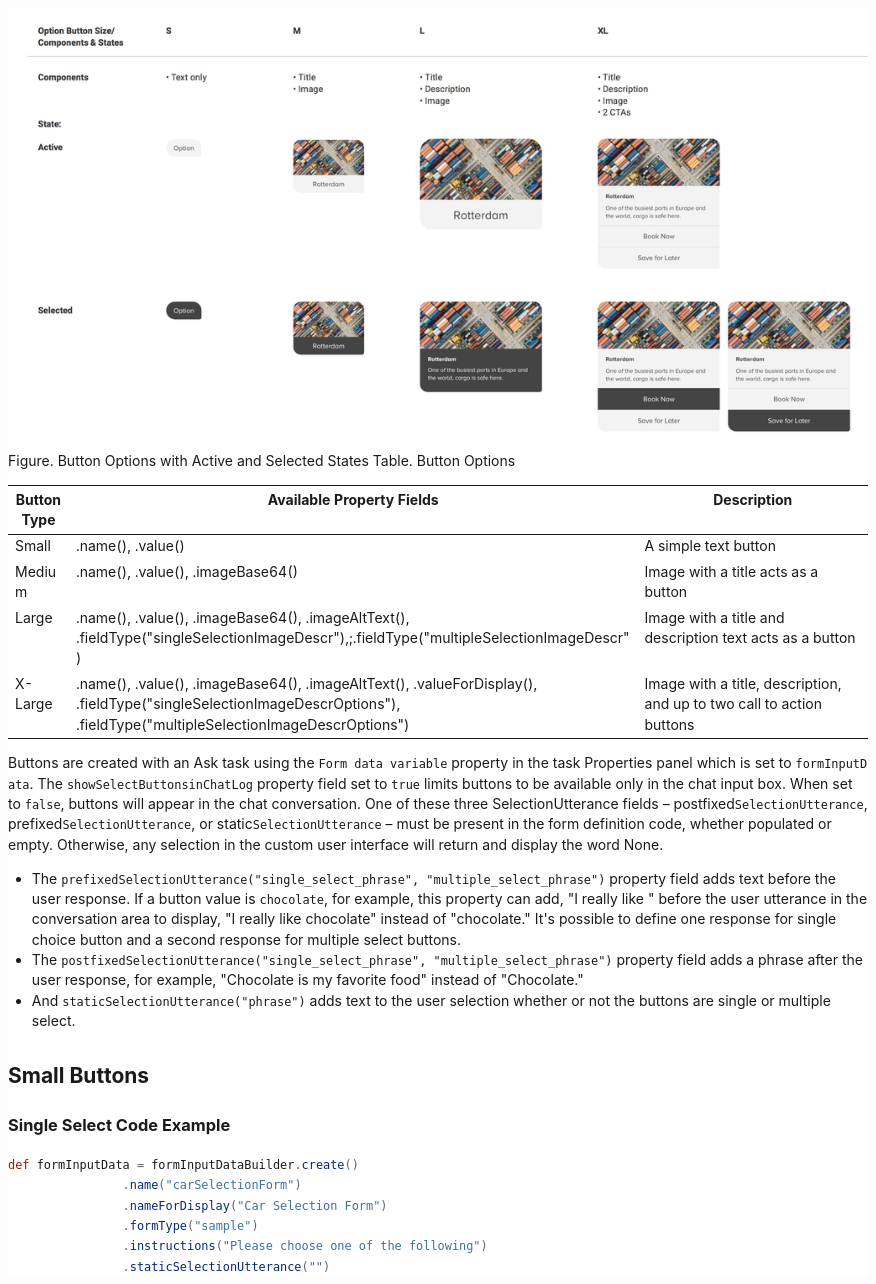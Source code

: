 ![](attachments/11939928/28475525.png)
Figure. Button Options with Active and Selected States
Table. Button Options

| Button Type | Available Property Fields | Description |
| ----|----|----|
| Small | .name(), .value() | A simple text button |
| Medium | .name(), .value(), .imageBase64() | Image with a title acts as a button |
| Large | .name(), .value(), .imageBase64(), .imageAltText(), .fieldType("singleSelectionImageDescr"),;.fieldType("multipleSelectionImageDescr") | Image with a title and description text acts as a button |
| X-Large | .name(), .value(), .imageBase64(), .imageAltText(), .valueForDisplay(), .fieldType("singleSelectionImageDescrOptions"), .fieldType("multipleSelectionImageDescrOptions") | Image with a title, description, and up to two call to action buttons |

Buttons are created with an Ask task using the `Form data variable` property in the task Properties panel which is set to `formInputData`.
The `showSelectButtonsinChatLog` property field set to `true` limits buttons to be available only in the chat input box. When set to `false`, buttons will appear in the chat conversation.
One of these three SelectionUtterance fields – postfixed`SelectionUtterance`, prefixed`SelectionUtterance`, or static`SelectionUtterance` – must be present in the form definition code, whether populated or empty. Otherwise, any selection in the custom user interface will return and display the word None.
-   The `prefixedSelectionUtterance("single_select_phrase", "multiple_select_phrase")` property field adds text before the user response. If a button value is `chocolate`, for example, this property can add, "I really like " before the user utterance in the conversation area to display, "I really like chocolate" instead of "chocolate." It's possible to define one response for single choice button and a second response for multiple select buttons.
-   The `postfixedSelectionUtterance("single_select_phrase", "multiple_select_phrase")` property field adds a phrase after the user response, for example, "Chocolate is my favorite food" instead of "Chocolate."
-   And `staticSelectionUtterance("phrase")` adds text to the user selection whether or not the buttons are single or multiple select.
## Small Buttons
### Single Select Code Example
``` groovy
def formInputData = formInputDataBuilder.create()
                .name("carSelectionForm")
                .nameForDisplay("Car Selection Form")
                .formType("sample")
                .instructions("Please choose one of the following")
                .staticSelectionUtterance("")
```
